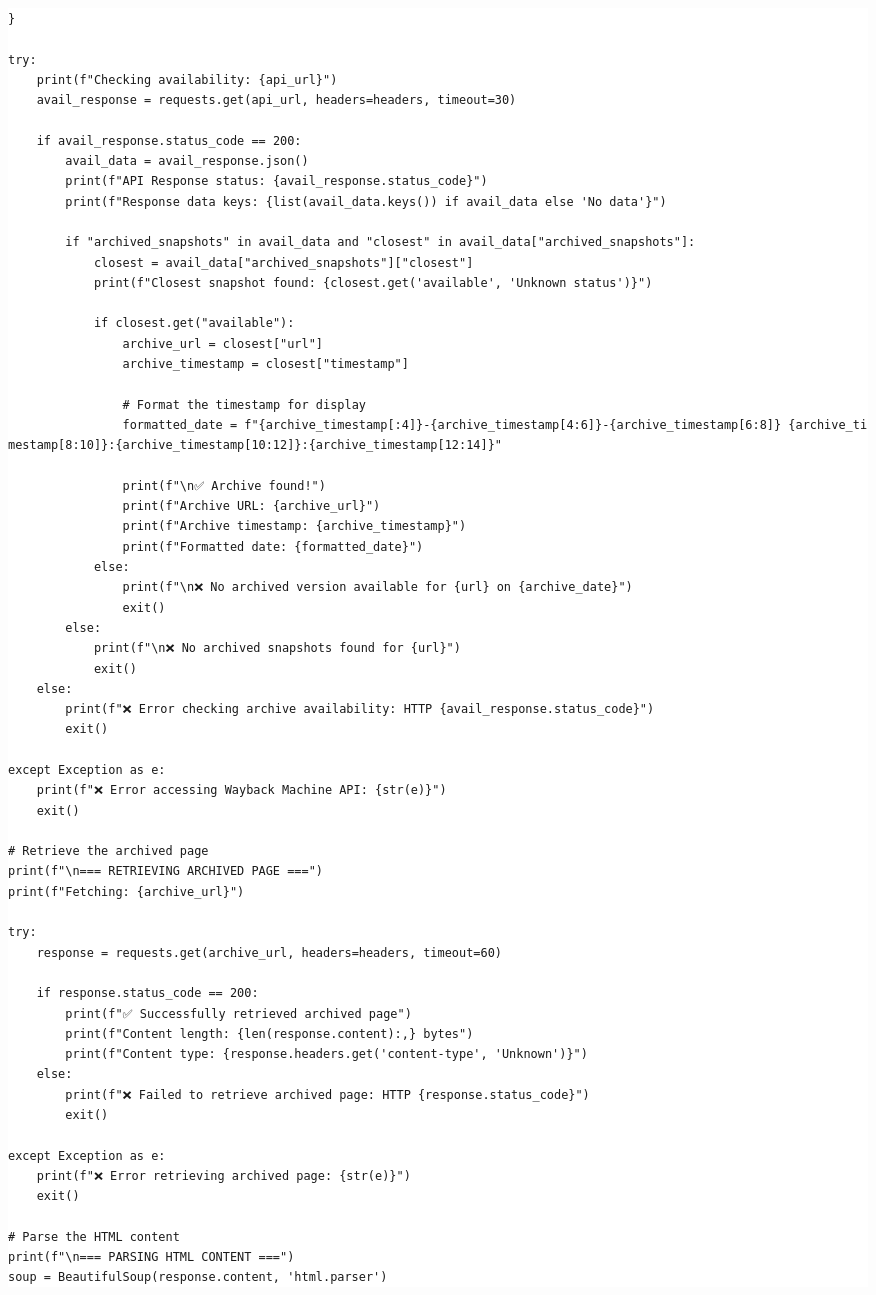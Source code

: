 ```
}

try:
    print(f"Checking availability: {api_url}")
    avail_response = requests.get(api_url, headers=headers, timeout=30)
    
    if avail_response.status_code == 200:
        avail_data = avail_response.json()
        print(f"API Response status: {avail_response.status_code}")
        print(f"Response data keys: {list(avail_data.keys()) if avail_data else 'No data'}")
        
        if "archived_snapshots" in avail_data and "closest" in avail_data["archived_snapshots"]:
            closest = avail_data["archived_snapshots"]["closest"]
            print(f"Closest snapshot found: {closest.get('available', 'Unknown status')}")
            
            if closest.get("available"):
                archive_url = closest["url"]
                archive_timestamp = closest["timestamp"]
                
                # Format the timestamp for display
                formatted_date = f"{archive_timestamp[:4]}-{archive_timestamp[4:6]}-{archive_timestamp[6:8]} {archive_timestamp[8:10]}:{archive_timestamp[10:12]}:{archive_timestamp[12:14]}"
                
                print(f"\n✅ Archive found!")
                print(f"Archive URL: {archive_url}")
                print(f"Archive timestamp: {archive_timestamp}")
                print(f"Formatted date: {formatted_date}")
            else:
                print(f"\n❌ No archived version available for {url} on {archive_date}")
                exit()
        else:
            print(f"\n❌ No archived snapshots found for {url}")
            exit()
    else:
        print(f"❌ Error checking archive availability: HTTP {avail_response.status_code}")
        exit()
        
except Exception as e:
    print(f"❌ Error accessing Wayback Machine API: {str(e)}")
    exit()

# Retrieve the archived page
print(f"\n=== RETRIEVING ARCHIVED PAGE ===")
print(f"Fetching: {archive_url}")

try:
    response = requests.get(archive_url, headers=headers, timeout=60)
    
    if response.status_code == 200:
        print(f"✅ Successfully retrieved archived page")
        print(f"Content length: {len(response.content):,} bytes")
        print(f"Content type: {response.headers.get('content-type', 'Unknown')}")
    else:
        print(f"❌ Failed to retrieve archived page: HTTP {response.status_code}")
        exit()
        
except Exception as e:
    print(f"❌ Error retrieving archived page: {str(e)}")
    exit()

# Parse the HTML content
print(f"\n=== PARSING HTML CONTENT ===")
soup = BeautifulSoup(response.content, 'html.parser')
```